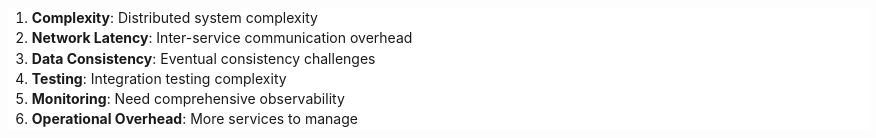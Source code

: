 1. **Complexity**: Distributed system complexity
2. **Network Latency**: Inter-service communication overhead
3. **Data Consistency**: Eventual consistency challenges
4. **Testing**: Integration testing complexity
5. **Monitoring**: Need comprehensive observability
6. **Operational Overhead**: More services to manage
